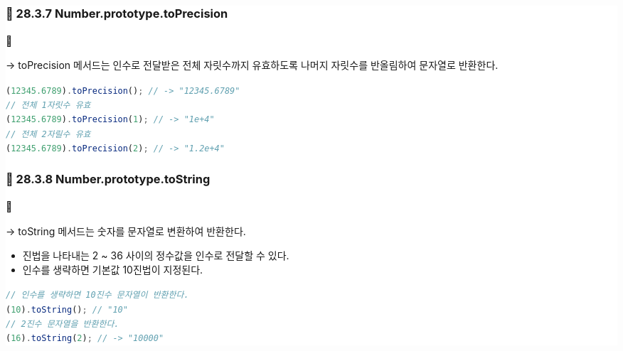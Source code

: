 </aside>

### **📌 28.3.7 Number.prototype.toPrecision**

<aside>
🔕

→ toPrecision 메서드는 인수로 전달받은 전체 자릿수까지 유효하도록 나머지 자릿수를 반올림하여 문자열로 반환한다.

```jsx
(12345.6789).toPrecision(); // -> "12345.6789"
// 전체 1자릿수 유효
(12345.6789).toPrecision(1); // -> "1e+4"
// 전체 2자릴수 유효
(12345.6789).toPrecision(2); // -> "1.2e+4"
```

</aside>

### **📌 28.3.8 Number.prototype.toString**

<aside>
🔕

→ toString 메서드는 숫자를 문자열로 변환하여 반환한다.

- 진법을 나타내는 2 ~ 36 사이의 정수값을 인수로 전달할 수 있다.
- 인수를 생략하면 기본값 10진법이 지정된다.

```jsx
// 인수를 생략하면 10진수 문자열이 반환한다.
(10).toString(); // "10"
// 2진수 문자열을 반환한다.
(16).toString(2); // -> "10000"
```

</aside>